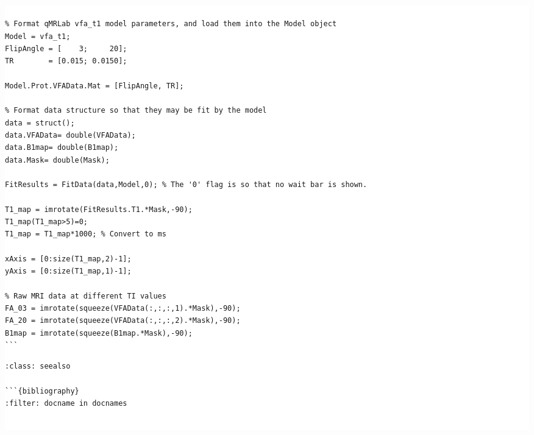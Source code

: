 ````{admonition} Click here to view the qMRLab (MATLAB/Octave) code that generated [](#vfaPlot6).

% Format qMRLab vfa_t1 model parameters, and load them into the Model object
Model = vfa_t1; 
FlipAngle = [    3;     20];
TR        = [0.015; 0.0150];

Model.Prot.VFAData.Mat = [FlipAngle, TR];

% Format data structure so that they may be fit by the model
data = struct();
data.VFAData= double(VFAData);
data.B1map= double(B1map);
data.Mask= double(Mask);

FitResults = FitData(data,Model,0); % The '0' flag is so that no wait bar is shown.

T1_map = imrotate(FitResults.T1.*Mask,-90);
T1_map(T1_map>5)=0;
T1_map = T1_map*1000; % Convert to ms

xAxis = [0:size(T1_map,2)-1];
yAxis = [0:size(T1_map,1)-1];

% Raw MRI data at different TI values
FA_03 = imrotate(squeeze(VFAData(:,:,:,1).*Mask),-90);
FA_20 = imrotate(squeeze(VFAData(:,:,:,2).*Mask),-90);
B1map = imrotate(squeeze(B1map.*Mask),-90);
```

````


```{admonition} References
:class: seealso

```{bibliography}
:filter: docname in docnames
```

```

